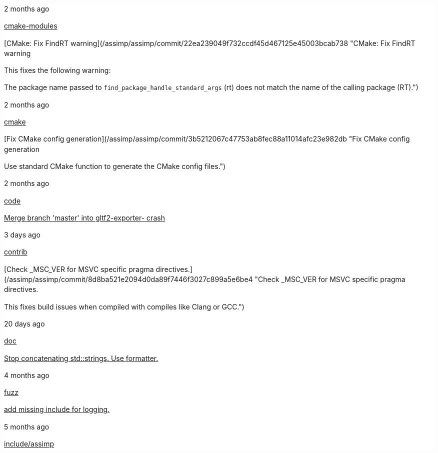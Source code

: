 2 months ago

[cmake-modules](/assimp/assimp/tree/master/cmake-modules "cmake-modules")

[CMake: Fix FindRT
warning](/assimp/assimp/commit/22ea239049f732ccdf45d467125e45003bcab738
"CMake: Fix FindRT warning

This fixes the following warning:

The package name passed to `find_package_handle_standard_args` \(rt\) does
not match the name of the calling package \(RT\).")

2 months ago

[cmake](/assimp/assimp/tree/master/cmake "cmake")

[Fix CMake config
generation](/assimp/assimp/commit/3b5212067c47753ab8fec88a11014afc23e982db
"Fix CMake config generation

Use standard CMake function to generate the CMake config files.")

2 months ago

[code](/assimp/assimp/tree/master/code "code")

[Merge branch 'master' into gltf2-exporter-
crash](/assimp/assimp/commit/981923821ab61e56b6b2d705d7871633854ea5ee "Merge
branch 'master' into gltf2-exporter-crash")

3 days ago

[contrib](/assimp/assimp/tree/master/contrib "contrib")

[Check _MSC_VER for MSVC specific pragma
directives.](/assimp/assimp/commit/8d8ba521e2094d0da89f7446f3027c899a5e6be4
"Check _MSC_VER for MSVC specific pragma directives.

This fixes build issues when compiled with compiles like Clang or GCC.")

20 days ago

[doc](/assimp/assimp/tree/master/doc "doc")

[Stop concatenating std::strings. Use
formatter.](/assimp/assimp/commit/b7c789da676dda20a097b60c2f31b6de61fc01b9
"Stop concatenating std::strings. Use formatter.")

4 months ago

[fuzz](/assimp/assimp/tree/master/fuzz "fuzz")

[add missing include for
logging.](/assimp/assimp/commit/dcc8419722258aaf577af1ff858233aa0d3fa552 "add
missing include for logging.")

5 months ago

[include/assimp](/assimp/assimp/tree/master/include/assimp "This path skips
through empty directories")
